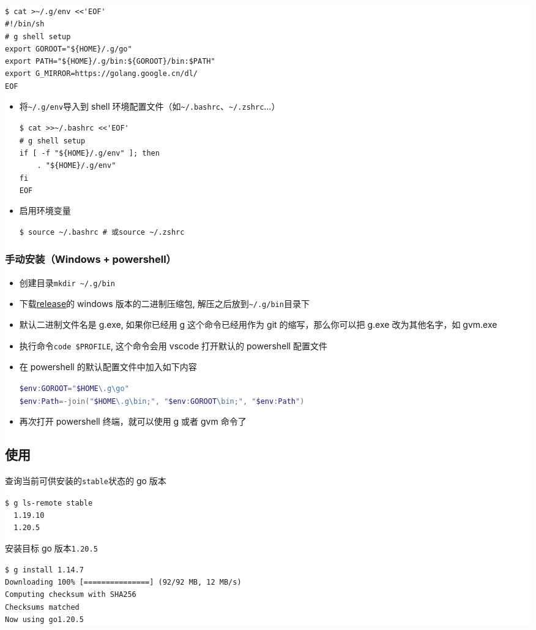   ```shell
  $ cat >~/.g/env <<'EOF'
  #!/bin/sh
  # g shell setup
  export GOROOT="${HOME}/.g/go"
  export PATH="${HOME}/.g/bin:${GOROOT}/bin:$PATH"
  export G_MIRROR=https://golang.google.cn/dl/
  EOF
  ```

- 将`~/.g/env`导入到 shell 环境配置文件（如`~/.bashrc`、`~/.zshrc`...）

  ```shell
  $ cat >>~/.bashrc <<'EOF'
  # g shell setup
  if [ -f "${HOME}/.g/env" ]; then
      . "${HOME}/.g/env"
  fi
  EOF
  ```

- 启用环境变量
  ```shell
  $ source ~/.bashrc # 或source ~/.zshrc
  ```

### 手动安装（Windows + powershell）

- 创建目录`mkdir ~/.g/bin`
- 下载[release](https://github.com/voidint/g/releases)的 windows 版本的二进制压缩包, 解压之后放到`~/.g/bin`目录下
- 默认二进制文件名是 g.exe, 如果你已经用 g 这个命令已经用作为 git 的缩写，那么你可以把 g.exe 改为其他名字，如 gvm.exe
- 执行命令`code $PROFILE`, 这个命令会用 vscode 打开默认的 powershell 配置文件
- 在 powershell 的默认配置文件中加入如下内容

  ```ps1
  $env:GOROOT="$HOME\.g\go"
  $env:Path=-join("$HOME\.g\bin;", "$env:GOROOT\bin;", "$env:Path")
  ```

- 再次打开 powershell 终端，就可以使用 g 或者 gvm 命令了

## 使用

查询当前可供安装的`stable`状态的 go 版本

```shell
$ g ls-remote stable
  1.19.10
  1.20.5
```

安装目标 go 版本`1.20.5`

```shell
$ g install 1.14.7
Downloading 100% [===============] (92/92 MB, 12 MB/s)
Computing checksum with SHA256
Checksums matched
Now using go1.20.5
```
